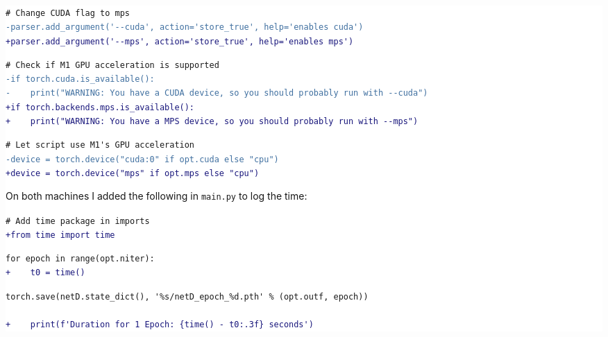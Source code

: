 </div>

<div class="is-size-6 has-background-black-ter">

```diff
# Change CUDA flag to mps
-parser.add_argument('--cuda', action='store_true', help='enables cuda')
+parser.add_argument('--mps', action='store_true', help='enables mps')
```

</div>

<div class="is-size-6 has-background-black-ter">

```diff
# Check if M1 GPU acceleration is supported
-if torch.cuda.is_available():
-    print("WARNING: You have a CUDA device, so you should probably run with --cuda")
+if torch.backends.mps.is_available():
+    print("WARNING: You have a MPS device, so you should probably run with --mps")
```

</div>

<div class="is-size-6 has-background-black-ter">

```diff
# Let script use M1's GPU acceleration
-device = torch.device("cuda:0" if opt.cuda else "cpu")
+device = torch.device("mps" if opt.mps else "cpu")
```

</div>


On both machines I added the following in ```main.py``` to log the time:

<div class="is-size-6 has-background-black-ter">

```diff
# Add time package in imports
+from time import time
```

</div>

<div class="is-size-6 has-background-black-ter">

```diff
for epoch in range(opt.niter):
+    t0 = time()
```

</div>

<div class="is-size-6 has-background-black-ter">

```diff
torch.save(netD.state_dict(), '%s/netD_epoch_%d.pth' % (opt.outf, epoch))

+    print(f'Duration for 1 Epoch: {time() - t0:.3f} seconds')
```
